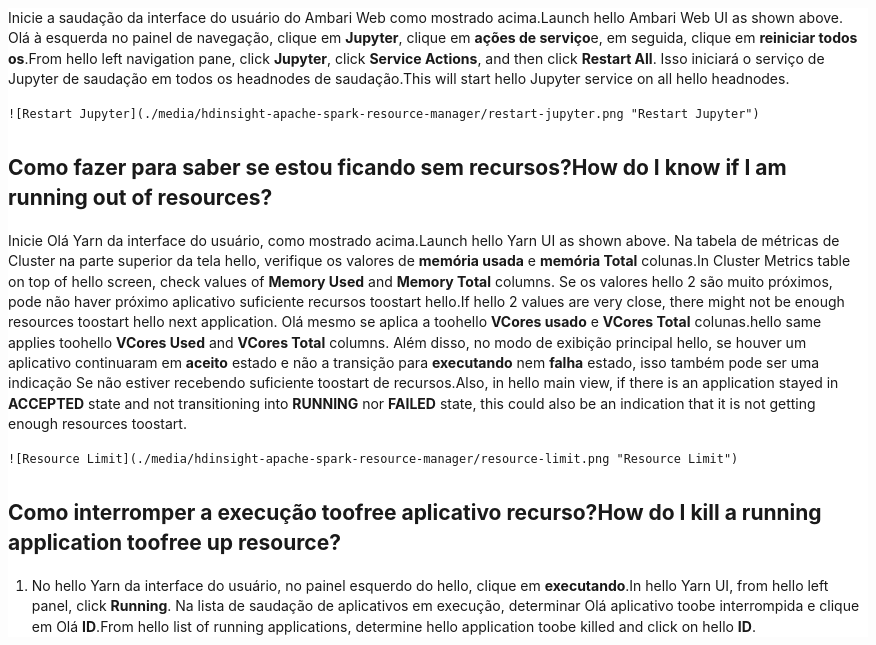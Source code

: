 <span data-ttu-id="8dc9e-197">Inicie a saudação da interface do usuário do Ambari Web como mostrado acima.</span><span class="sxs-lookup"><span data-stu-id="8dc9e-197">Launch hello Ambari Web UI as shown above.</span></span> <span data-ttu-id="8dc9e-198">Olá à esquerda no painel de navegação, clique em **Jupyter**, clique em **ações de serviço**e, em seguida, clique em **reiniciar todos os**.</span><span class="sxs-lookup"><span data-stu-id="8dc9e-198">From hello left navigation pane, click **Jupyter**, click **Service Actions**, and then click **Restart All**.</span></span> <span data-ttu-id="8dc9e-199">Isso iniciará o serviço de Jupyter de saudação em todos os headnodes de saudação.</span><span class="sxs-lookup"><span data-stu-id="8dc9e-199">This will start hello Jupyter service on all hello headnodes.</span></span>

    ![Restart Jupyter](./media/hdinsight-apache-spark-resource-manager/restart-jupyter.png "Restart Jupyter")

## <a name="how-do-i-know-if-i-am-running-out-of-resources"></a><span data-ttu-id="8dc9e-200">Como fazer para saber se estou ficando sem recursos?</span><span class="sxs-lookup"><span data-stu-id="8dc9e-200">How do I know if I am running out of resources?</span></span>
<span data-ttu-id="8dc9e-201">Inicie Olá Yarn da interface do usuário, como mostrado acima.</span><span class="sxs-lookup"><span data-stu-id="8dc9e-201">Launch hello Yarn UI as shown above.</span></span> <span data-ttu-id="8dc9e-202">Na tabela de métricas de Cluster na parte superior da tela hello, verifique os valores de **memória usada** e **memória Total** colunas.</span><span class="sxs-lookup"><span data-stu-id="8dc9e-202">In Cluster Metrics table on top of hello screen, check values of **Memory Used** and **Memory Total** columns.</span></span> <span data-ttu-id="8dc9e-203">Se os valores hello 2 são muito próximos, pode não haver próximo aplicativo suficiente recursos toostart hello.</span><span class="sxs-lookup"><span data-stu-id="8dc9e-203">If hello 2 values are very close, there might not be enough resources toostart hello next application.</span></span> <span data-ttu-id="8dc9e-204">Olá mesmo se aplica a toohello **VCores usado** e **VCores Total** colunas.</span><span class="sxs-lookup"><span data-stu-id="8dc9e-204">hello same applies toohello **VCores Used** and **VCores Total** columns.</span></span> <span data-ttu-id="8dc9e-205">Além disso, no modo de exibição principal hello, se houver um aplicativo continuaram em **aceito** estado e não a transição para **executando** nem **falha** estado, isso também pode ser uma indicação Se não estiver recebendo suficiente toostart de recursos.</span><span class="sxs-lookup"><span data-stu-id="8dc9e-205">Also, in hello main view, if there is an application stayed in **ACCEPTED** state and not transitioning into **RUNNING** nor **FAILED** state, this could also be an indication that it is not getting enough resources toostart.</span></span>

    ![Resource Limit](./media/hdinsight-apache-spark-resource-manager/resource-limit.png "Resource Limit")

## <a name="how-do-i-kill-a-running-application-toofree-up-resource"></a><span data-ttu-id="8dc9e-206">Como interromper a execução toofree aplicativo recurso?</span><span class="sxs-lookup"><span data-stu-id="8dc9e-206">How do I kill a running application toofree up resource?</span></span>
1. <span data-ttu-id="8dc9e-207">No hello Yarn da interface do usuário, no painel esquerdo do hello, clique em **executando**.</span><span class="sxs-lookup"><span data-stu-id="8dc9e-207">In hello Yarn UI, from hello left panel, click **Running**.</span></span> <span data-ttu-id="8dc9e-208">Na lista de saudação de aplicativos em execução, determinar Olá aplicativo toobe interrompida e clique em Olá **ID**.</span><span class="sxs-lookup"><span data-stu-id="8dc9e-208">From hello list of running applications, determine hello application toobe killed and click on hello **ID**.</span></span>
